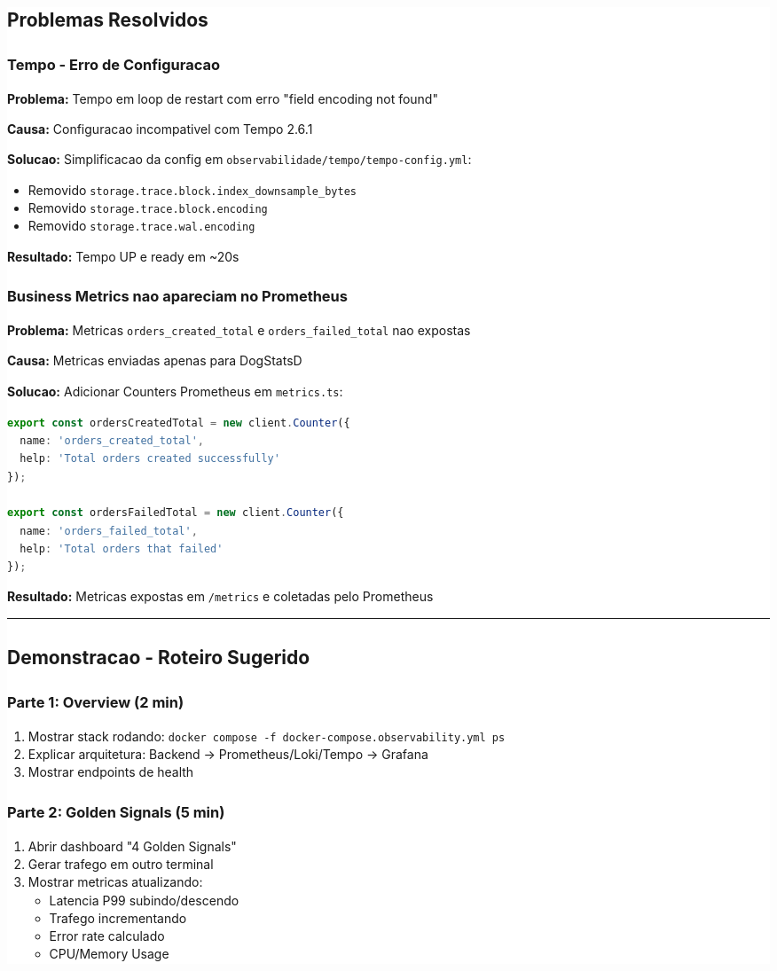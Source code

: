 
## Problemas Resolvidos

### Tempo - Erro de Configuracao

**Problema:** Tempo em loop de restart com erro "field encoding not found"

**Causa:** Configuracao incompativel com Tempo 2.6.1

**Solucao:** Simplificacao da config em `observabilidade/tempo/tempo-config.yml`:
- Removido `storage.trace.block.index_downsample_bytes`
- Removido `storage.trace.block.encoding`
- Removido `storage.trace.wal.encoding`

**Resultado:** Tempo UP e ready em ~20s

### Business Metrics nao apareciam no Prometheus

**Problema:** Metricas `orders_created_total` e `orders_failed_total` nao expostas

**Causa:** Metricas enviadas apenas para DogStatsD

**Solucao:** Adicionar Counters Prometheus em `metrics.ts`:
```typescript
export const ordersCreatedTotal = new client.Counter({
  name: 'orders_created_total',
  help: 'Total orders created successfully'
});

export const ordersFailedTotal = new client.Counter({
  name: 'orders_failed_total',
  help: 'Total orders that failed'
});
```

**Resultado:** Metricas expostas em `/metrics` e coletadas pelo Prometheus

---

## Demonstracao - Roteiro Sugerido

### Parte 1: Overview (2 min)
1. Mostrar stack rodando: `docker compose -f docker-compose.observability.yml ps`
2. Explicar arquitetura: Backend → Prometheus/Loki/Tempo → Grafana
3. Mostrar endpoints de health

### Parte 2: Golden Signals (5 min)
1. Abrir dashboard "4 Golden Signals"
2. Gerar trafego em outro terminal
3. Mostrar metricas atualizando:
   - Latencia P99 subindo/descendo
   - Trafego incrementando
   - Error rate calculado
   - CPU/Memory Usage
